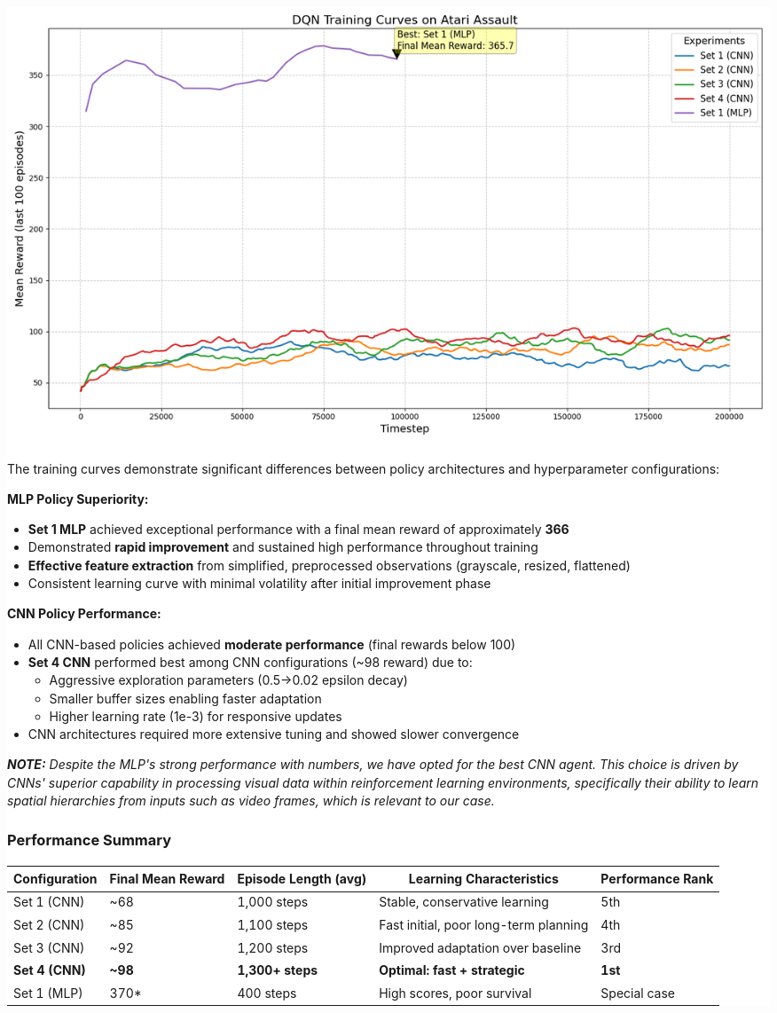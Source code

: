 ![image](image_plot/Figure_1.png)

The training curves demonstrate significant differences between policy architectures and hyperparameter configurations:

**MLP Policy Superiority:**
- **Set 1 MLP** achieved exceptional performance with a final mean reward of approximately **366**
- Demonstrated **rapid improvement** and sustained high performance throughout training
- **Effective feature extraction** from simplified, preprocessed observations (grayscale, resized, flattened)
- Consistent learning curve with minimal volatility after initial improvement phase

**CNN Policy Performance:**
- All CNN-based policies achieved **moderate performance** (final rewards below 100)
- **Set 4 CNN** performed best among CNN configurations (~98 reward) due to:
  - Aggressive exploration parameters (0.5→0.02 epsilon decay)
  - Smaller buffer sizes enabling faster adaptation
  - Higher learning rate (1e-3) for responsive updates
- CNN architectures required more extensive tuning and showed slower convergence

_**NOTE:** Despite the MLP's strong performance with numbers, we have opted for the best CNN agent. This choice is driven by CNNs' superior capability in processing visual data within reinforcement learning environments, specifically their ability to learn spatial hierarchies from inputs such as video frames, which is relevant to our case._

### Performance Summary

| Configuration | Final Mean Reward | Episode Length (avg) | Learning Characteristics | Performance Rank |
|---------------|-------------------|----------------------|-------------------------|------------------|
| Set 1 (CNN) | ~68 | 1,000 steps | Stable, conservative learning | 5th |
| Set 2 (CNN) | ~85 | 1,100 steps | Fast initial, poor long-term planning | 4th |
| Set 3 (CNN) | ~92 | 1,200 steps | Improved adaptation over baseline | 3rd |
| **Set 4 (CNN)** | **~98** | **1,300+ steps** | **Optimal: fast + strategic** | **1st** |
| Set 1 (MLP) | 370* | 400 steps | High scores, poor survival | Special case |
